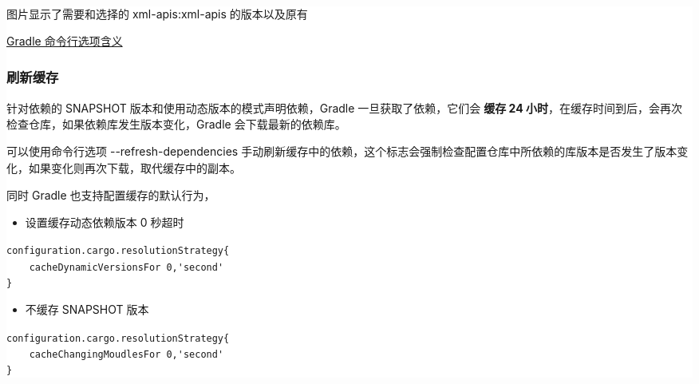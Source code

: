 
图片显示了需要和选择的 xml-apis:xml-apis 的版本以及原有

[Gradle 命令行选项含义](https://docs.gradle.org/current/userguide/command_line_interface.html#common_tasks)


### 刷新缓存


针对依赖的 SNAPSHOT 版本和使用动态版本的模式声明依赖，Gradle 一旦获取了依赖，它们会 **缓存 24 小时**，在缓存时间到后，会再次检查仓库，如果依赖库发生版本变化，Gradle 会下载最新的依赖库。


可以使用命令行选项 --refresh-dependencies 手动刷新缓存中的依赖，这个标志会强制检查配置仓库中所依赖的库版本是否发生了版本变化，如果变化则再次下载，取代缓存中的副本。


同时 Gradle 也支持配置缓存的默认行为，

* 设置缓存动态依赖版本 0 秒超时

```
configuration.cargo.resolutionStrategy{
    cacheDynamicVersionsFor 0,'second'
}
```

* 不缓存 SNAPSHOT 版本

```
configuration.cargo.resolutionStrategy{
    cacheChangingMoudlesFor 0,'second'
}
```
